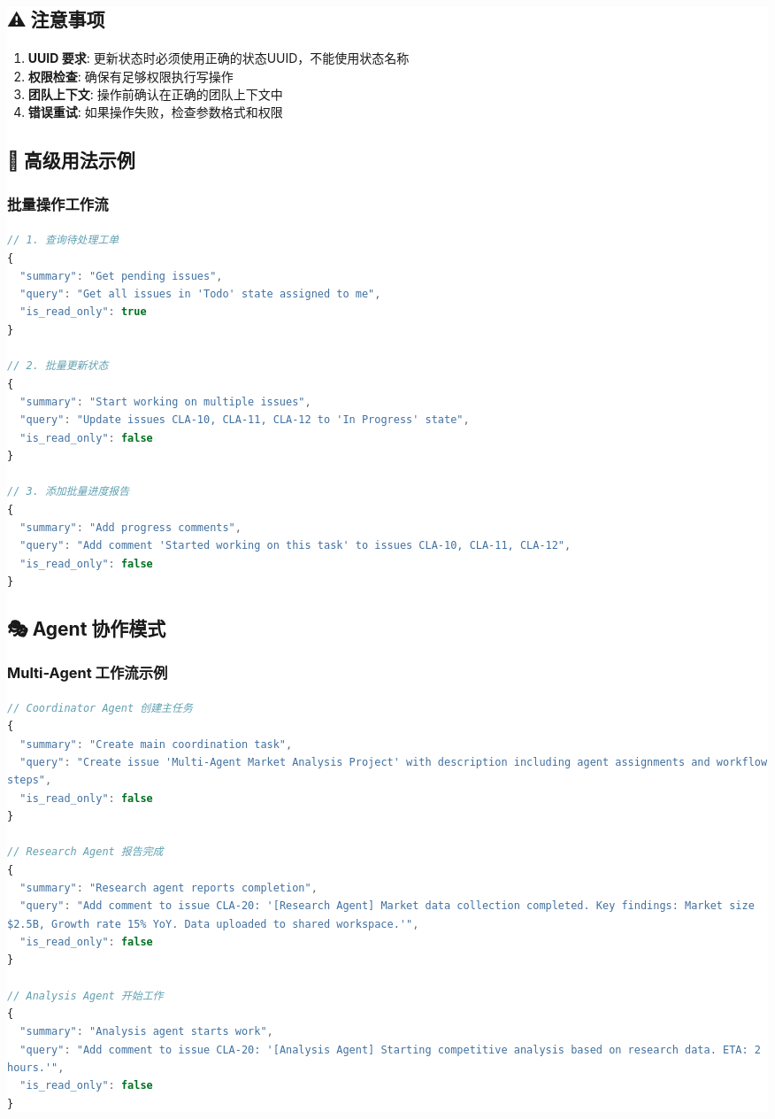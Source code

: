 ```json
```

## ⚠️ 注意事项

1. **UUID 要求**: 更新状态时必须使用正确的状态UUID，不能使用状态名称
2. **权限检查**: 确保有足够权限执行写操作
3. **团队上下文**: 操作前确认在正确的团队上下文中
4. **错误重试**: 如果操作失败，检查参数格式和权限

## 🚀 高级用法示例

### 批量操作工作流
```javascript
// 1. 查询待处理工单
{
  "summary": "Get pending issues",
  "query": "Get all issues in 'Todo' state assigned to me",
  "is_read_only": true
}

// 2. 批量更新状态
{
  "summary": "Start working on multiple issues", 
  "query": "Update issues CLA-10, CLA-11, CLA-12 to 'In Progress' state",
  "is_read_only": false
}

// 3. 添加批量进度报告
{
  "summary": "Add progress comments",
  "query": "Add comment 'Started working on this task' to issues CLA-10, CLA-11, CLA-12",
  "is_read_only": false
}
```

## 🎭 Agent 协作模式

### Multi-Agent 工作流示例
```javascript
// Coordinator Agent 创建主任务
{
  "summary": "Create main coordination task",
  "query": "Create issue 'Multi-Agent Market Analysis Project' with description including agent assignments and workflow steps",
  "is_read_only": false
}

// Research Agent 报告完成
{
  "summary": "Research agent reports completion",
  "query": "Add comment to issue CLA-20: '[Research Agent] Market data collection completed. Key findings: Market size $2.5B, Growth rate 15% YoY. Data uploaded to shared workspace.'",
  "is_read_only": false
}

// Analysis Agent 开始工作
{
  "summary": "Analysis agent starts work",
  "query": "Add comment to issue CLA-20: '[Analysis Agent] Starting competitive analysis based on research data. ETA: 2 hours.'",
  "is_read_only": false
}
```